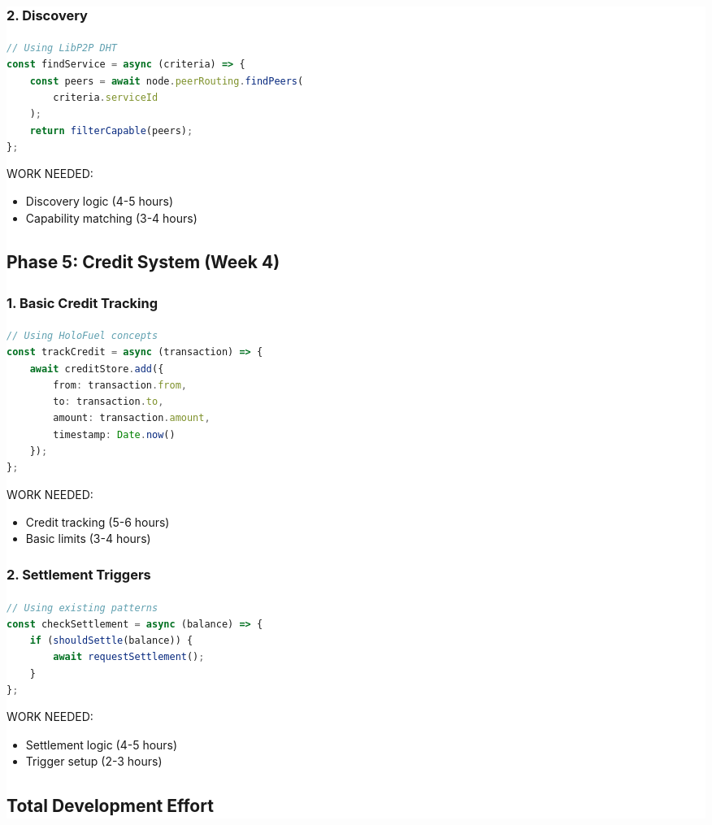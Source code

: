 ### 2. Discovery

```typescript
// Using LibP2P DHT
const findService = async (criteria) => {
    const peers = await node.peerRouting.findPeers(
        criteria.serviceId
    );
    return filterCapable(peers);
};
```

WORK NEEDED:

- Discovery logic (4-5 hours)
- Capability matching (3-4 hours)

## Phase 5: Credit System (Week 4)

### 1. Basic Credit Tracking

```typescript
// Using HoloFuel concepts
const trackCredit = async (transaction) => {
    await creditStore.add({
        from: transaction.from,
        to: transaction.to,
        amount: transaction.amount,
        timestamp: Date.now()
    });
};
```

WORK NEEDED:

- Credit tracking (5-6 hours)
- Basic limits (3-4 hours)

### 2. Settlement Triggers

```typescript
// Using existing patterns
const checkSettlement = async (balance) => {
    if (shouldSettle(balance)) {
        await requestSettlement();
    }
};
```

WORK NEEDED:

- Settlement logic (4-5 hours)
- Trigger setup (2-3 hours)

## Total Development Effort
